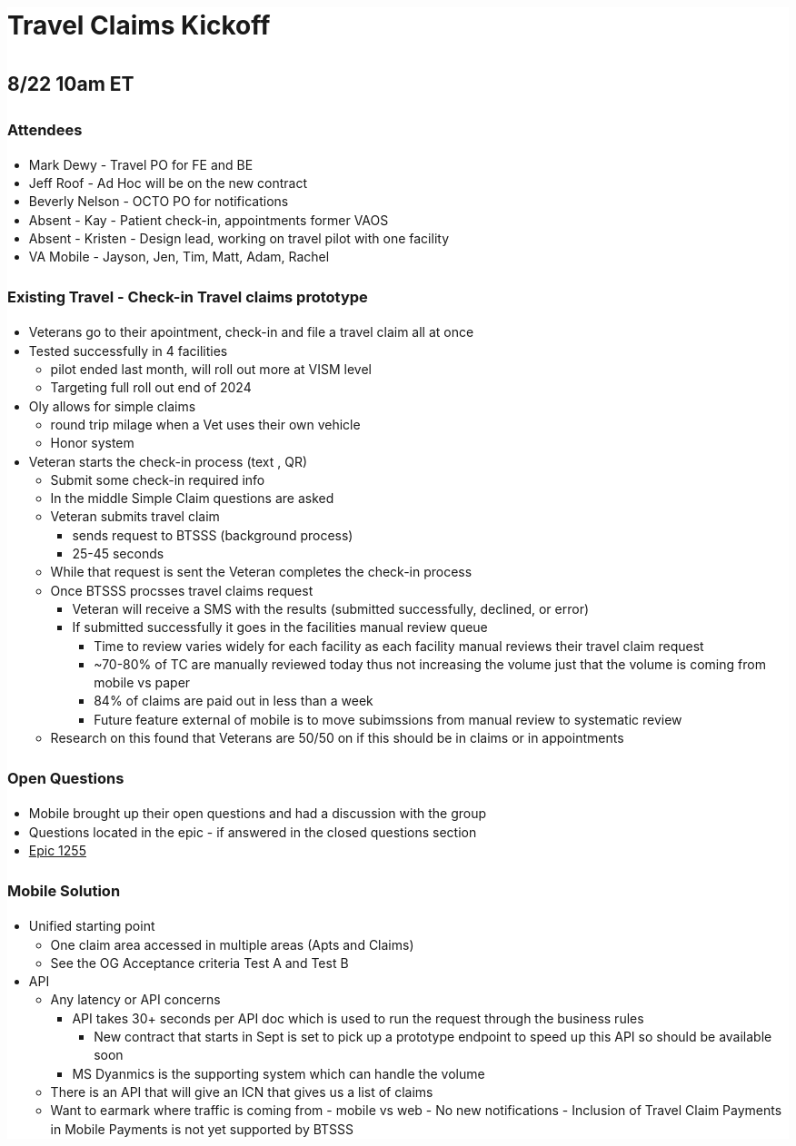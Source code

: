 # Travel Claims Kickoff 


## 8/22 10am ET

### Attendees
 - Mark Dewy - Travel PO for FE and BE
 - Jeff Roof - Ad Hoc will be on the new contract
 - Beverly Nelson - OCTO PO for notifications
 - Absent - Kay - Patient check-in, appointments former VAOS
 - Absent - Kristen - Design lead, working on travel pilot with one facility
 - VA Mobile - Jayson, Jen, Tim, Matt, Adam, Rachel 

### Existing Travel - Check-in Travel claims prototype
 - Veterans go to their apointment, check-in and file a travel claim all at once
 - Tested successfully in 4 facilities
   - pilot ended last month, will roll out more at VISM level
   - Targeting full roll out end of 2024 
 - Oly allows for simple claims
   - round trip milage when a Vet uses their own vehicle
   - Honor system 
 - Veteran starts the check-in process (text , QR)
   - Submit some check-in required info
   - In the middle Simple Claim questions are asked
   - Veteran submits travel claim
      - sends request to BTSSS (background process)
      - 25-45 seconds
    - While that request is sent the Veteran completes the check-in process
    - Once BTSSS procsses travel claims request
       - Veteran will receive a SMS with the results (submitted successfully, declined, or error)
       - If submitted successfully it goes in the facilities manual review queue
         - Time to review varies widely for each facility as each facility manual reviews their travel claim request   
         - ~70-80% of TC are manually reviewed today thus not increasing the volume just that the volume is coming from mobile vs paper
         - 84% of claims are paid out in less than a week
         - Future feature external of mobile is to move subimssions from manual review to systematic review    
   - Research on this found that Veterans are 50/50 on if this should be in claims or in appointments

 ### Open Questions
  - Mobile brought up their open questions and had a discussion with the group
  - Questions located in the epic - if answered in the closed questions section
  - [Epic 1255](https://github.com/department-of-veterans-affairs/va-mobile-app/issues/1255)

  
  ### Mobile Solution
   - Unified starting point
      - One claim area accessed in multiple areas (Apts and Claims)
      - See the OG Acceptance criteria Test A and Test B
   - API
      - Any latency or API concerns
        - API takes 30+ seconds per API doc which is used to run the request through the business rules
          - New contract that starts in Sept is set to pick up a prototype endpoint to speed up this API so should be available soon
        - MS Dyanmics is the supporting system which can handle the volume
      - There is an API that will give an ICN that gives us a list of claims
      - Want to earmark where traffic is coming from - mobile vs web
    - No new notifications
    - Inclusion of Travel Claim Payments in Mobile Payments is not yet supported by BTSSS 
